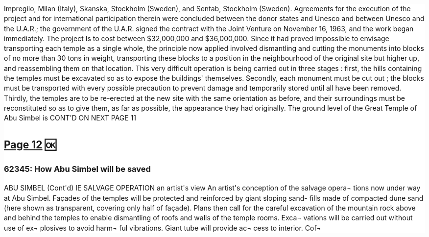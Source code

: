 Impregilo, Milan (Italy), Skanska, Stockholm (Sweden),
and Sentab, Stockholm (Sweden).
Agreements for the execution of the project and for
international participation therein were concluded between
the donor states and Unesco and between Unesco and
the U.A.R.; the government of the U.A.R. signed the
contract with the Joint Venture on November 16, 1963,
and the work began immediately. The project Is to cost
between $32,000,000 and $36,000,000.
Since it had proved impossible to envisage transporting
each temple as a single whole, the principle now applied
involved dismantling and cutting the monuments into blocks
of no more than 30 tons in weight, transporting these
blocks to a position in the neighbourhood of the original
site but higher up, and reassembling them on that location.
This very difficult operation is being carried out in
three stages : first, the hills containing the temples must
be excavated so as to expose the buildings' themselves.
Secondly, each monument must be cut out ; the blocks
must be transported with every possible precaution to
prevent damage and temporarily stored until all have been
removed. Thirdly, the temples are to be re-erected at the
new site with the same orientation as before, and their
surroundings must be reconstituted so as to give them,
as far as possible, the appearance they had originally.
The ground level of the Great Temple of Abu Simbel is
CONT'D ON NEXT PAGE
11
## [Page 12](https://demo.humlab.umu.se/courier/062384engo.pdf#page=12) 🆗
### 62345: How Abu Simbel will be saved
ABU SIMBEL
(Cont'd)
IE
SALVAGE
OPERATION
an artist's
view
An artist's conception
of the salvage opera¬
tions now under way
at Abu Simbel. Façades
of the temples will be
protected and reinforced
by giant sloping sand-
fills made of compacted
dune sand (here shown
as transparent, covering
only half of façade).
Plans then call for the
careful excavation of
the mountain rock above
and behind the temples
to enable dismantling of
roofs and walls of the
temple rooms. Exca¬
vations will be carried
out without use of ex¬
plosives to avoid harm¬
ful vibrations. Giant
tube will provide ac¬
cess to interior. Cof¬